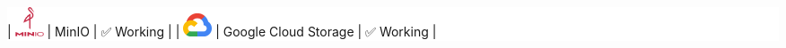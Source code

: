 | <img src="docs/assets/3rd_party/minio.png" width="32"/>        | MinIO                | ✅ Working      |
| <img src="docs/assets/3rd_party/gcp.png" width="32"/>          | Google Cloud Storage | ✅ Working      |